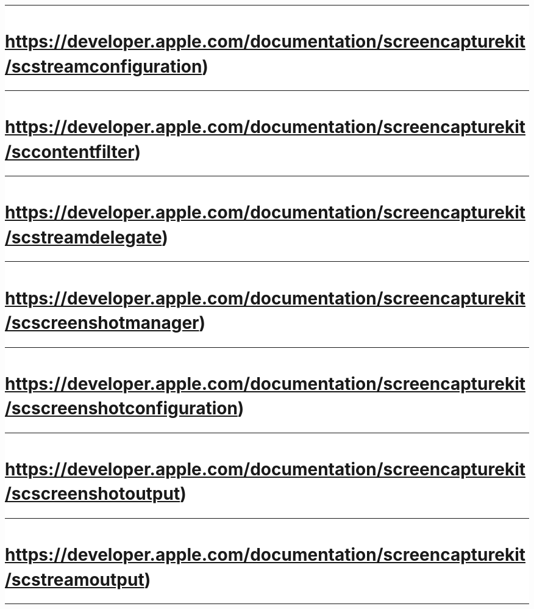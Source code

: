

---

# https://developer.apple.com/documentation/screencapturekit/scstreamconfiguration)



---

# https://developer.apple.com/documentation/screencapturekit/sccontentfilter)



---

# https://developer.apple.com/documentation/screencapturekit/scstreamdelegate)



---

# https://developer.apple.com/documentation/screencapturekit/scscreenshotmanager)



---

# https://developer.apple.com/documentation/screencapturekit/scscreenshotconfiguration)



---

# https://developer.apple.com/documentation/screencapturekit/scscreenshotoutput)



---

# https://developer.apple.com/documentation/screencapturekit/scstreamoutput)



---
